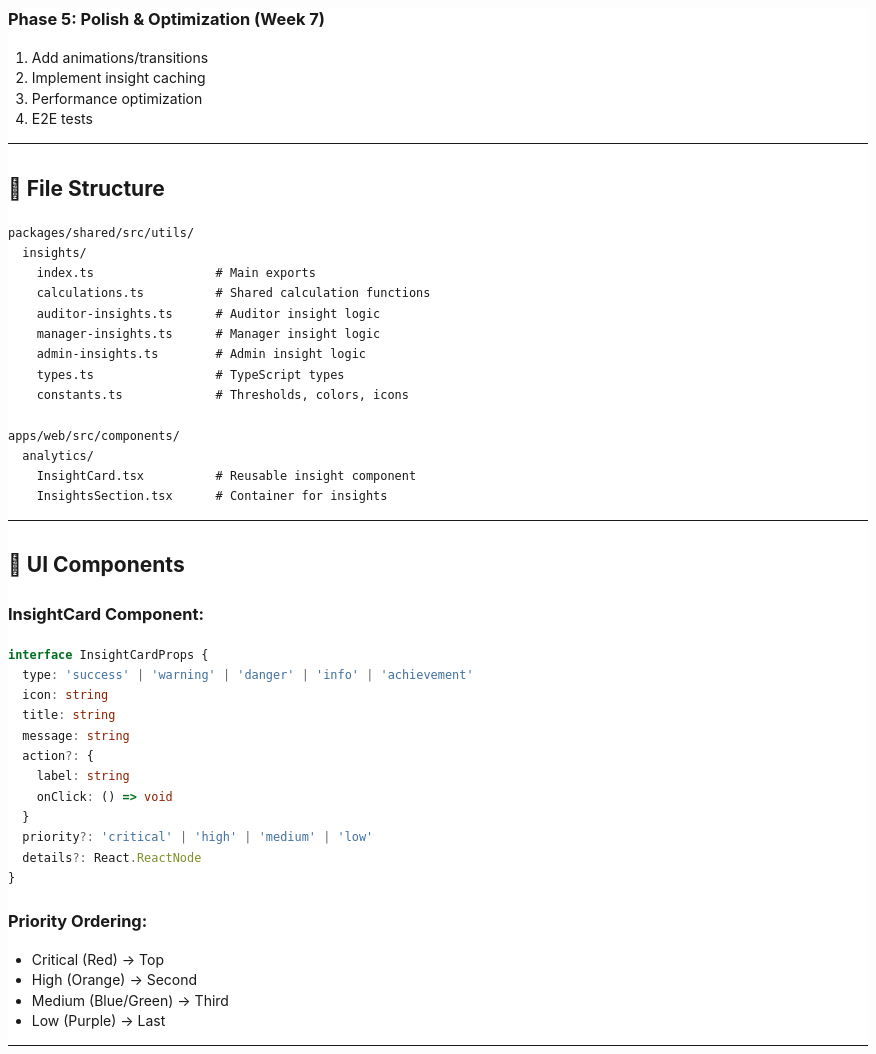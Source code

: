 ### **Phase 5: Polish & Optimization (Week 7)**
1. Add animations/transitions
2. Implement insight caching
3. Performance optimization
4. E2E tests

---

## 📁 **File Structure**

```
packages/shared/src/utils/
  insights/
    index.ts                 # Main exports
    calculations.ts          # Shared calculation functions
    auditor-insights.ts      # Auditor insight logic
    manager-insights.ts      # Manager insight logic
    admin-insights.ts        # Admin insight logic
    types.ts                 # TypeScript types
    constants.ts             # Thresholds, colors, icons

apps/web/src/components/
  analytics/
    InsightCard.tsx          # Reusable insight component
    InsightsSection.tsx      # Container for insights
```

---

## 🎨 **UI Components**

### **InsightCard Component:**
```typescript
interface InsightCardProps {
  type: 'success' | 'warning' | 'danger' | 'info' | 'achievement'
  icon: string
  title: string
  message: string
  action?: {
    label: string
    onClick: () => void
  }
  priority?: 'critical' | 'high' | 'medium' | 'low'
  details?: React.ReactNode
}
```

### **Priority Ordering:**
- Critical (Red) → Top
- High (Orange) → Second
- Medium (Blue/Green) → Third
- Low (Purple) → Last

---